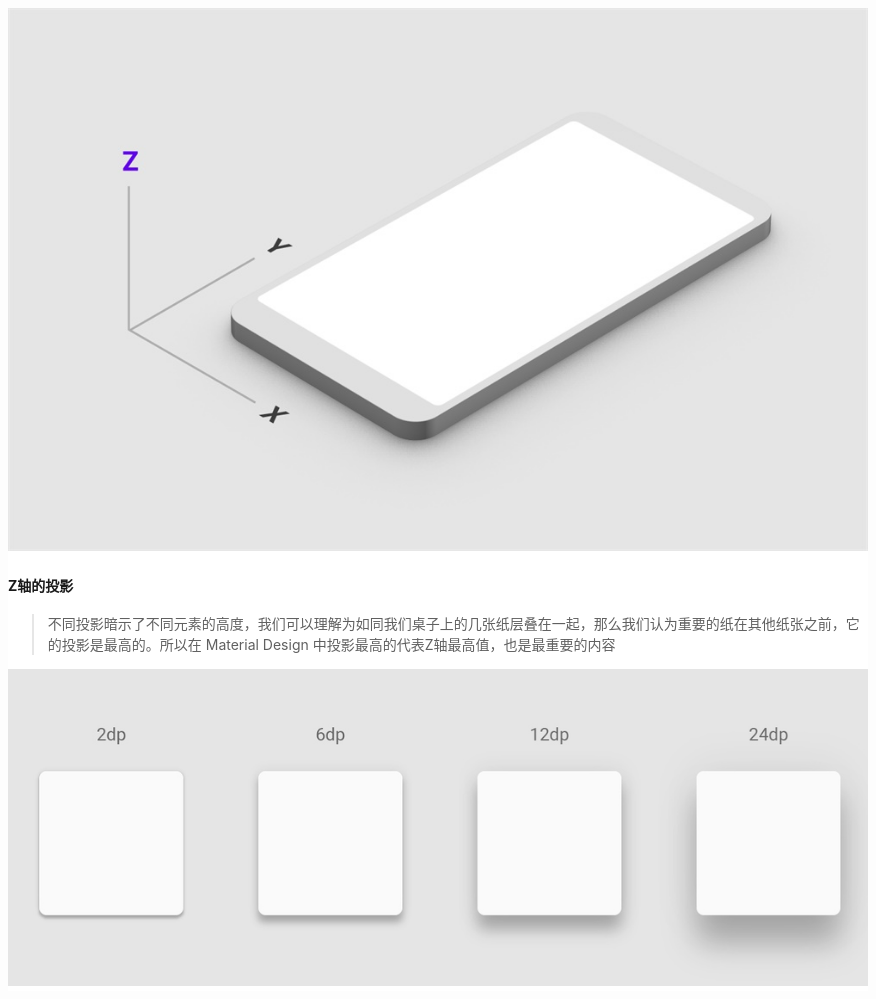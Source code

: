![Material Design中的Z轴](../../assets/img/designed/designed-210421-009.jpg)

#### Z轴的投影 

> 不同投影暗示了不同元素的高度，我们可以理解为如同我们桌子上的几张纸层叠在一起，那么我们认为重要的纸在其他纸张之前，它的投影是最高的。所以在 Material Design 中投影最高的代表Z轴最高值，也是最重要的内容

![Material Design中的Z轴](../../assets/img/designed/designed-210421-010.jpg)
